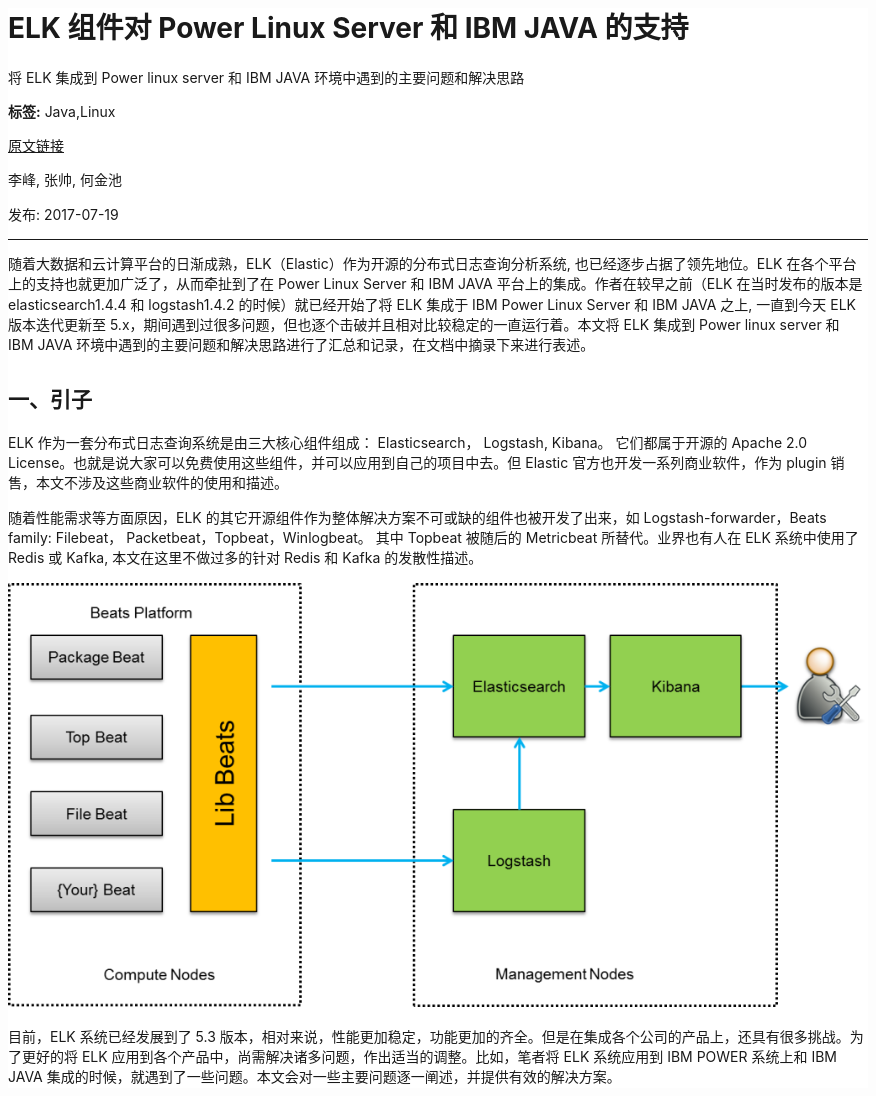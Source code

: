 # ELK 组件对 Power Linux Server 和 IBM JAVA 的支持
将 ELK 集成到 Power linux server 和 IBM JAVA 环境中遇到的主要问题和解决思路

**标签:** Java,Linux

[原文链接](https://developer.ibm.com/zh/articles/j-cn-elk-power-linux-server/)

李峰, 张帅, 何金池

发布: 2017-07-19

* * *

随着大数据和云计算平台的日渐成熟，ELK（Elastic）作为开源的分布式日志查询分析系统, 也已经逐步占据了领先地位。ELK 在各个平台上的支持也就更加广泛了，从而牵扯到了在 Power Linux Server 和 IBM JAVA 平台上的集成。作者在较早之前（ELK 在当时发布的版本是 elasticsearch1.4.4 和 logstash1.4.2 的时候）就已经开始了将 ELK 集成于 IBM Power Linux Server 和 IBM JAVA 之上, 一直到今天 ELK 版本迭代更新至 5.x，期间遇到过很多问题，但也逐个击破并且相对比较稳定的一直运行着。本文将 ELK 集成到 Power linux server 和 IBM JAVA 环境中遇到的主要问题和解决思路进行了汇总和记录，在文档中摘录下来进行表述。

## 一、引子

ELK 作为一套分布式日志查询系统是由三大核心组件组成： Elasticsearch， Logstash, Kibana。 它们都属于开源的 Apache 2.0 License。也就是说大家可以免费使用这些组件，并可以应用到自己的项目中去。但 Elastic 官方也开发一系列商业软件，作为 plugin 销售，本文不涉及这些商业软件的使用和描述。

随着性能需求等方面原因，ELK 的其它开源组件作为整体解决方案不可或缺的组件也被开发了出来，如 Logstash-forwarder，Beats family: Filebeat， Packetbeat，Topbeat，Winlogbeat。 其中 Topbeat 被随后的 Metricbeat 所替代。业界也有人在 ELK 系统中使用了 Redis 或 Kafka, 本文在这里不做过多的针对 Redis 和 Kafka 的发散性描述。

![基础 ELK 架构](../ibm_articles_img/j-cn-elk-power-linux-server_images_image001.png)

目前，ELK 系统已经发展到了 5.3 版本，相对来说，性能更加稳定，功能更加的齐全。但是在集成各个公司的产品上，还具有很多挑战。为了更好的将 ELK 应用到各个产品中，尚需解决诸多问题，作出适当的调整。比如，笔者将 ELK 系统应用到 IBM POWER 系统上和 IBM JAVA 集成的时候，就遇到了一些问题。本文会对一些主要问题逐一阐述，并提供有效的解决方案。
